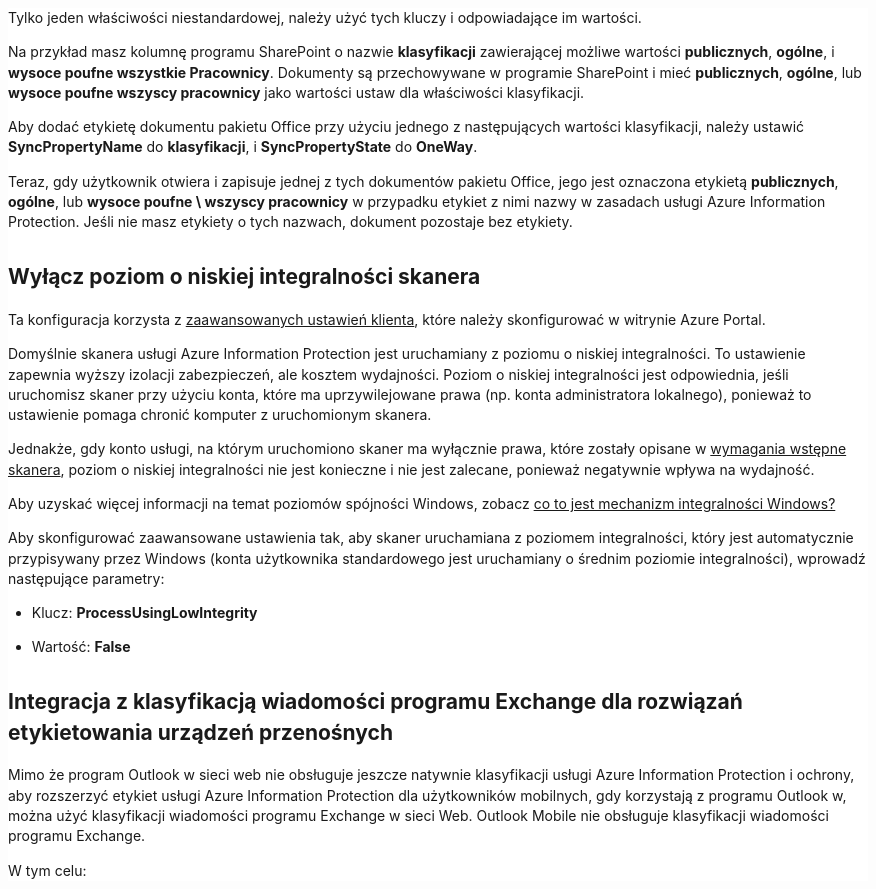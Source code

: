 Tylko jeden właściwości niestandardowej, należy użyć tych kluczy i odpowiadające im wartości.

Na przykład masz kolumnę programu SharePoint o nazwie **klasyfikacji** zawierającej możliwe wartości **publicznych**, **ogólne**, i **wysoce poufne wszystkie Pracownicy**. Dokumenty są przechowywane w programie SharePoint i mieć **publicznych**, **ogólne**, lub **wysoce poufne wszyscy pracownicy** jako wartości ustaw dla właściwości klasyfikacji.

Aby dodać etykietę dokumentu pakietu Office przy użyciu jednego z następujących wartości klasyfikacji, należy ustawić **SyncPropertyName** do **klasyfikacji**, i **SyncPropertyState** do  **OneWay**. 

Teraz, gdy użytkownik otwiera i zapisuje jednej z tych dokumentów pakietu Office, jego jest oznaczona etykietą **publicznych**, **ogólne**, lub **wysoce poufne \ wszyscy pracownicy** w przypadku etykiet z nimi nazwy w zasadach usługi Azure Information Protection. Jeśli nie masz etykiety o tych nazwach, dokument pozostaje bez etykiety.

## <a name="disable-the-low-integrity-level-for-the-scanner"></a>Wyłącz poziom o niskiej integralności skanera

Ta konfiguracja korzysta z [zaawansowanych ustawień klienta](#how-to-configure-advanced-client-configuration-settings-in-the-portal), które należy skonfigurować w witrynie Azure Portal. 

Domyślnie skanera usługi Azure Information Protection jest uruchamiany z poziomu o niskiej integralności. To ustawienie zapewnia wyższy izolacji zabezpieczeń, ale kosztem wydajności. Poziom o niskiej integralności jest odpowiednia, jeśli uruchomisz skaner przy użyciu konta, które ma uprzywilejowane prawa (np. konta administratora lokalnego), ponieważ to ustawienie pomaga chronić komputer z uruchomionym skanera.

Jednakże, gdy konto usługi, na którym uruchomiono skaner ma wyłącznie prawa, które zostały opisane w [wymagania wstępne skanera](../deploy-aip-scanner.md#prerequisites-for-the-azure-information-protection-scanner), poziom o niskiej integralności nie jest konieczne i nie jest zalecane, ponieważ negatywnie wpływa na wydajność. 

Aby uzyskać więcej informacji na temat poziomów spójności Windows, zobacz [co to jest mechanizm integralności Windows?](https://msdn.microsoft.com/library/bb625957.aspx)

Aby skonfigurować zaawansowane ustawienia tak, aby skaner uruchamiana z poziomem integralności, który jest automatycznie przypisywany przez Windows (konta użytkownika standardowego jest uruchamiany o średnim poziomie integralności), wprowadź następujące parametry:

- Klucz: **ProcessUsingLowIntegrity**

- Wartość: **False**


## <a name="integration-with-exchange-message-classification-for-a-mobile-device-labeling-solution"></a>Integracja z klasyfikacją wiadomości programu Exchange dla rozwiązań etykietowania urządzeń przenośnych

Mimo że program Outlook w sieci web nie obsługuje jeszcze natywnie klasyfikacji usługi Azure Information Protection i ochrony, aby rozszerzyć etykiet usługi Azure Information Protection dla użytkowników mobilnych, gdy korzystają z programu Outlook w, można użyć klasyfikacji wiadomości programu Exchange w sieci Web. Outlook Mobile nie obsługuje klasyfikacji wiadomości programu Exchange.

W tym celu: 
